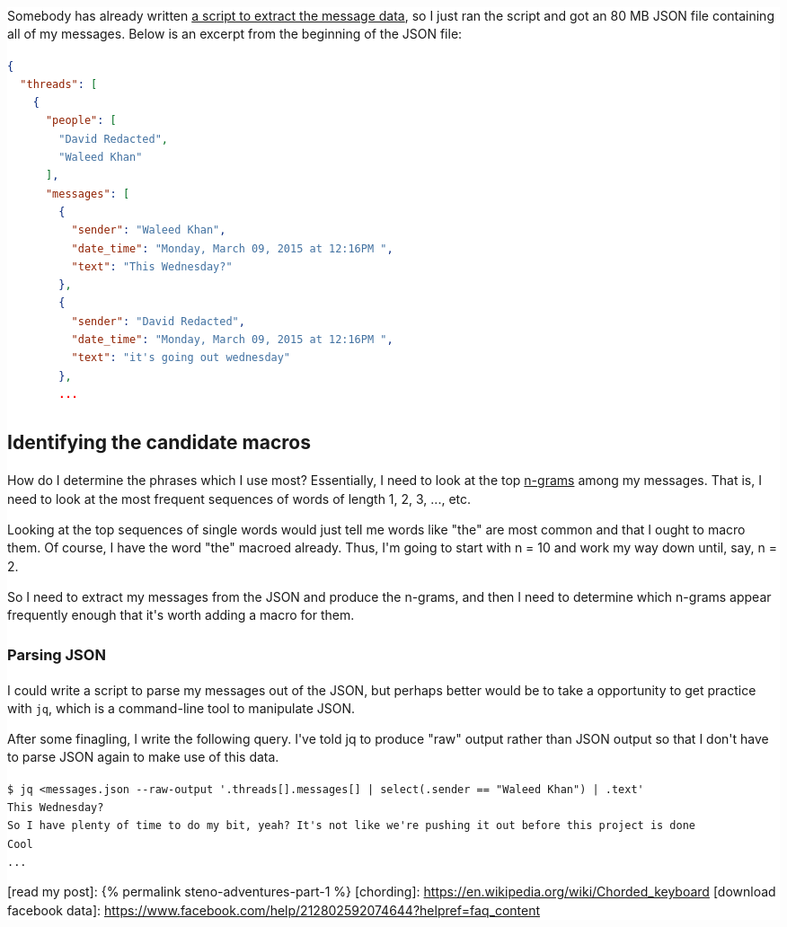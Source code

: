 Somebody has already written [a script to extract the message data][facebook
data parser], so I just ran the script and got an 80 MB JSON file containing
all of my messages. Below is an excerpt from the beginning of the JSON file:

  [facebook data parser]: https://github.com/CopOnTheRun/FB-Message-Parser


```json
{
  "threads": [
    {
      "people": [
        "David Redacted",
        "Waleed Khan"
      ],
      "messages": [
        {
          "sender": "Waleed Khan",
          "date_time": "Monday, March 09, 2015 at 12:16PM ",
          "text": "This Wednesday?"
        },
        {
          "sender": "David Redacted",
          "date_time": "Monday, March 09, 2015 at 12:16PM ",
          "text": "it's going out wednesday"
        },
        ...
```

## Identifying the candidate macros

How do I determine the phrases which I use most? Essentially, I need to look at
the top [n-grams] among my messages. That is, I need to look at the most
frequent sequences of words of length 1, 2, 3, ..., etc.

  [n-grams]: https://en.wikipedia.org/wiki/N-gram

Looking at the top sequences of single words would just tell me words like "the"
are most common and that I ought to macro them. Of course, I have the word "the"
macroed already. Thus, I'm going to start with n = 10 and work my way down
until, say, n = 2.

So I need to extract my messages from the JSON and produce the n-grams, and then
I need to determine which n-grams appear frequently enough that it's worth
adding a macro for them.

### Parsing JSON

I could write a script to parse my messages out of the JSON, but perhaps better
would be to take a opportunity to get practice with `jq`, which is a
command-line tool to manipulate JSON.

After some finagling, I write the following query. I've told jq to produce "raw"
output rather than JSON output so that I don't have to parse JSON again to make
use of this data.

```txt
$ jq <messages.json --raw-output '.threads[].messages[] | select(.sender == "Waleed Khan") | .text'
This Wednesday?
So I have plenty of time to do my bit, yeah? It's not like we're pushing it out before this project is done
Cool
...
```


  [plover]: http://www.openstenoproject.org/plover/
  [read my post]: {% permalink steno-adventures-part-1 %}
  [chording]: https://en.wikipedia.org/wiki/Chorded_keyboard
  [download facebook data]: https://www.facebook.com/help/212802592074644?helpref=faq_content